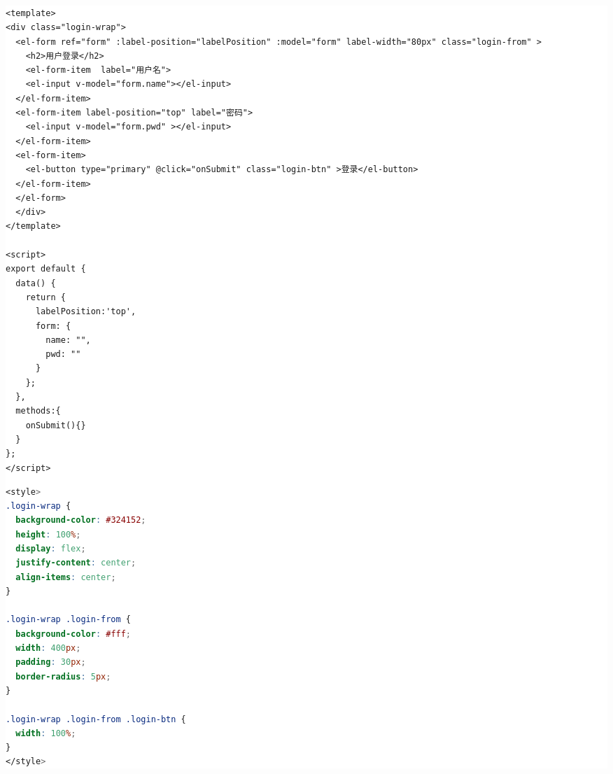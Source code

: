 

```vue
<template>
<div class="login-wrap">
  <el-form ref="form" :label-position="labelPosition" :model="form" label-width="80px" class="login-from" >
    <h2>用户登录</h2>
    <el-form-item  label="用户名">
    <el-input v-model="form.name"></el-input>
  </el-form-item>
  <el-form-item label-position="top" label="密码">
    <el-input v-model="form.pwd" ></el-input>
  </el-form-item>
  <el-form-item>
    <el-button type="primary" @click="onSubmit" class="login-btn" >登录</el-button>
  </el-form-item>
  </el-form>
  </div>
</template>

<script>
export default {
  data() {
    return {
      labelPosition:'top',
      form: {
        name: "",
        pwd: ""
      }
    };
  },
  methods:{
    onSubmit(){}
  }
};
</script>
```



```css
<style>
.login-wrap {
  background-color: #324152;
  height: 100%;
  display: flex;
  justify-content: center;
  align-items: center;
}

.login-wrap .login-from {
  background-color: #fff;
  width: 400px;
  padding: 30px;
  border-radius: 5px;
}

.login-wrap .login-from .login-btn {
  width: 100%;
}
</style>
```
